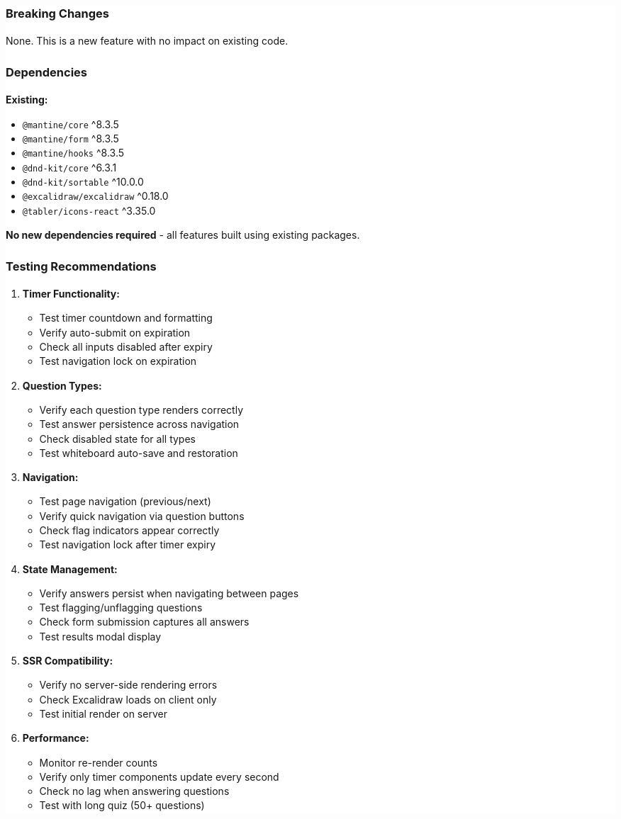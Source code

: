 ### Breaking Changes

None. This is a new feature with no impact on existing code.

### Dependencies

**Existing:**
- `@mantine/core` ^8.3.5
- `@mantine/form` ^8.3.5
- `@mantine/hooks` ^8.3.5
- `@dnd-kit/core` ^6.3.1
- `@dnd-kit/sortable` ^10.0.0
- `@excalidraw/excalidraw` ^0.18.0
- `@tabler/icons-react` ^3.35.0

**No new dependencies required** - all features built using existing packages.

### Testing Recommendations

1. **Timer Functionality:**
   - Test timer countdown and formatting
   - Verify auto-submit on expiration
   - Check all inputs disabled after expiry
   - Test navigation lock on expiration

2. **Question Types:**
   - Verify each question type renders correctly
   - Test answer persistence across navigation
   - Check disabled state for all types
   - Test whiteboard auto-save and restoration

3. **Navigation:**
   - Test page navigation (previous/next)
   - Verify quick navigation via question buttons
   - Check flag indicators appear correctly
   - Test navigation lock after timer expiry

4. **State Management:**
   - Verify answers persist when navigating between pages
   - Test flagging/unflagging questions
   - Check form submission captures all answers
   - Test results modal display

5. **SSR Compatibility:**
   - Verify no server-side rendering errors
   - Check Excalidraw loads on client only
   - Test initial render on server

6. **Performance:**
   - Monitor re-render counts
   - Verify only timer components update every second
   - Check no lag when answering questions
   - Test with long quiz (50+ questions)
